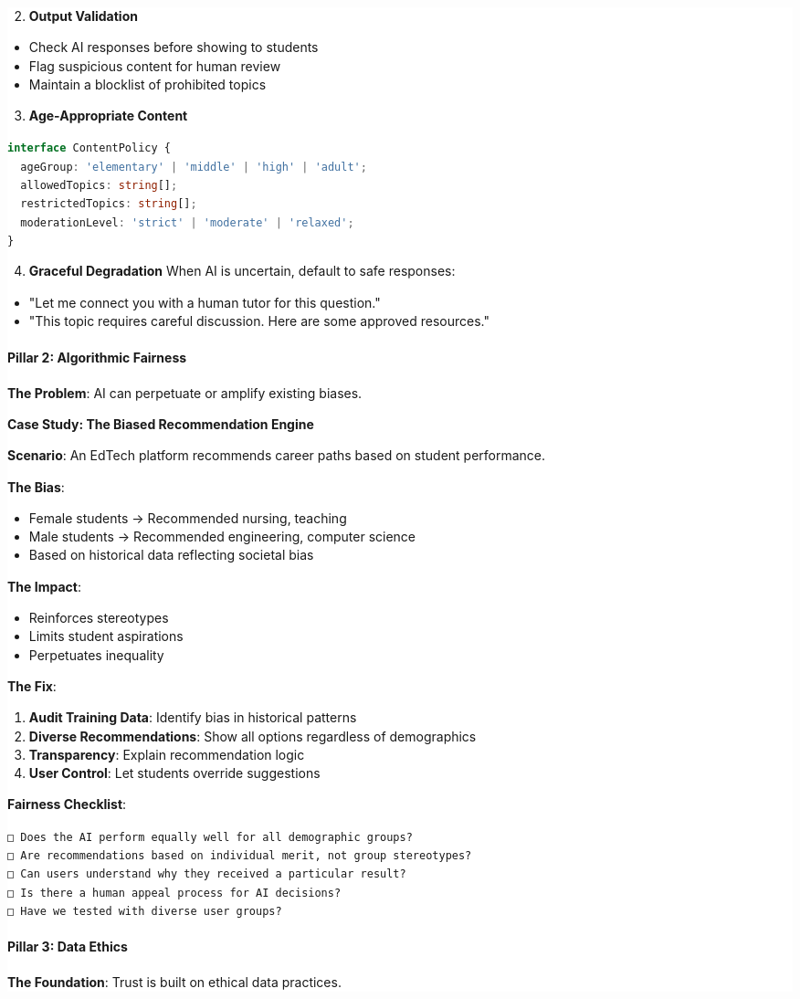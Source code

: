2. **Output Validation**
- Check AI responses before showing to students
- Flag suspicious content for human review
- Maintain a blocklist of prohibited topics

3. **Age-Appropriate Content**
```typescript
interface ContentPolicy {
  ageGroup: 'elementary' | 'middle' | 'high' | 'adult';
  allowedTopics: string[];
  restrictedTopics: string[];
  moderationLevel: 'strict' | 'moderate' | 'relaxed';
}
```

4. **Graceful Degradation**
When AI is uncertain, default to safe responses:
- "Let me connect you with a human tutor for this question."
- "This topic requires careful discussion. Here are some approved resources."

#### Pillar 2: Algorithmic Fairness

**The Problem**: AI can perpetuate or amplify existing biases.

**Case Study: The Biased Recommendation Engine**

**Scenario**: An EdTech platform recommends career paths based on student performance.

**The Bias**:
- Female students → Recommended nursing, teaching
- Male students → Recommended engineering, computer science
- Based on historical data reflecting societal bias

**The Impact**:
- Reinforces stereotypes
- Limits student aspirations
- Perpetuates inequality

**The Fix**:
1. **Audit Training Data**: Identify bias in historical patterns
2. **Diverse Recommendations**: Show all options regardless of demographics
3. **Transparency**: Explain recommendation logic
4. **User Control**: Let students override suggestions

**Fairness Checklist**:
```
□ Does the AI perform equally well for all demographic groups?
□ Are recommendations based on individual merit, not group stereotypes?
□ Can users understand why they received a particular result?
□ Is there a human appeal process for AI decisions?
□ Have we tested with diverse user groups?
```

#### Pillar 3: Data Ethics

**The Foundation**: Trust is built on ethical data practices.
